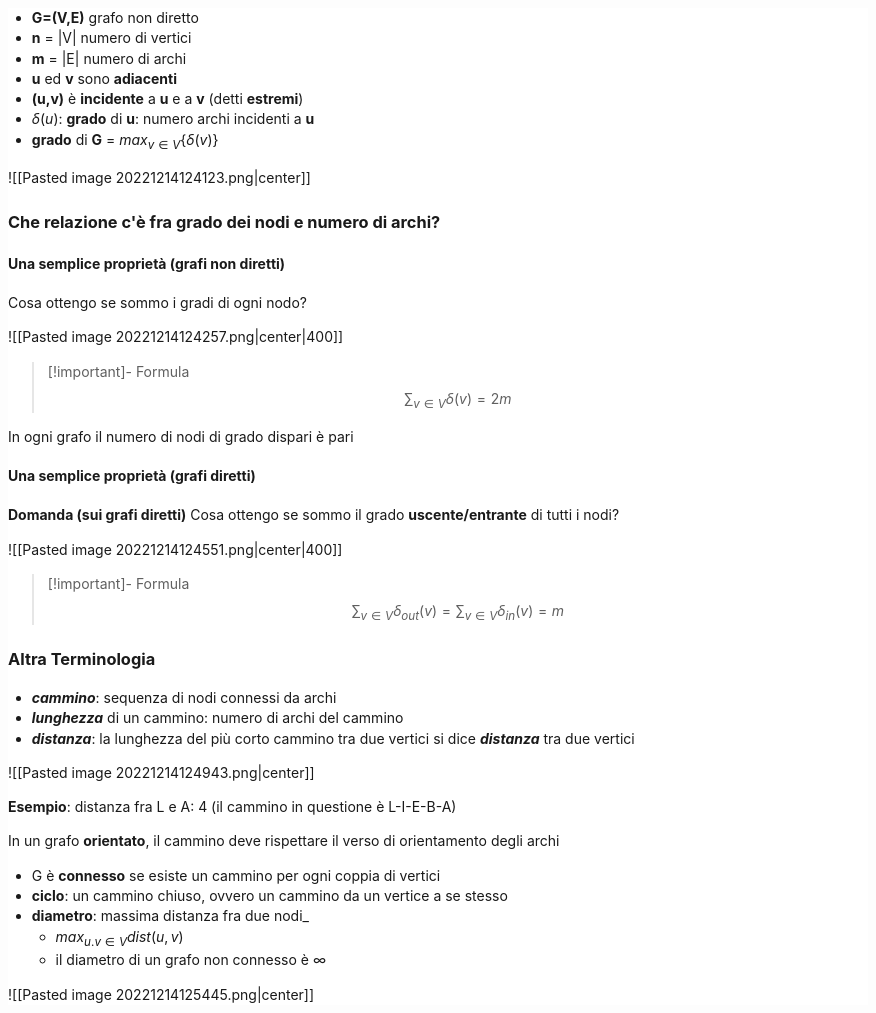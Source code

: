 - **G=(V,E)** grafo non diretto
- **n** = |V| numero di vertici
- **m** = |E| numero di archi
- **u** ed **v** sono **adiacenti**
- **(u,v)** è **incidente** a **u** e a **v** (detti **estremi**)
- $\delta(u)$: **grado** di **u**: numero archi incidenti a **u**
- **grado** di **G** = $max_{v\in V}\{\delta(v)\}$

![[Pasted image 20221214124123.png|center]]

### Che relazione c'è fra grado dei nodi e numero di archi?

#### Una semplice proprietà (grafi non diretti)

Cosa ottengo se sommo i gradi di ogni nodo?

![[Pasted image 20221214124257.png|center|400]]

>[!important]- Formula
>$$\sum_{v\in V}\delta(v)=2m$$

In ogni grafo il numero di nodi di grado dispari è pari

#### Una semplice proprietà (grafi diretti)

**Domanda (sui grafi diretti)**
Cosa ottengo se sommo il grado **uscente/entrante** di tutti i nodi?

![[Pasted image 20221214124551.png|center|400]]

>[!important]- Formula
>$$\sum_{v\in V}\delta_{out}(v)=\sum_{v\in V}\delta_{in}(v)=m$$


### Altra Terminologia

- **_cammino_**: sequenza di nodi connessi da archi
- **_lunghezza_** di un cammino: numero di archi del cammino
- **_distanza_**: la lunghezza del più corto cammino tra due vertici si dice **_distanza_** tra due vertici

![[Pasted image 20221214124943.png|center]]

**Esempio**:
distanza fra L e A: 4 (il cammino in questione è L-I-E-B-A)

In un grafo **orientato**, il cammino deve rispettare il verso di orientamento degli archi

- G è **connesso** se esiste un cammino per ogni coppia di vertici
- **ciclo**: un cammino chiuso, ovvero un cammino da un vertice a se stesso
- **diametro**: massima distanza fra due nodi_
	- $max_{u.v\in V}dist(u,v)$
	- il diametro di un grafo non connesso è $\infty$

![[Pasted image 20221214125445.png|center]]
